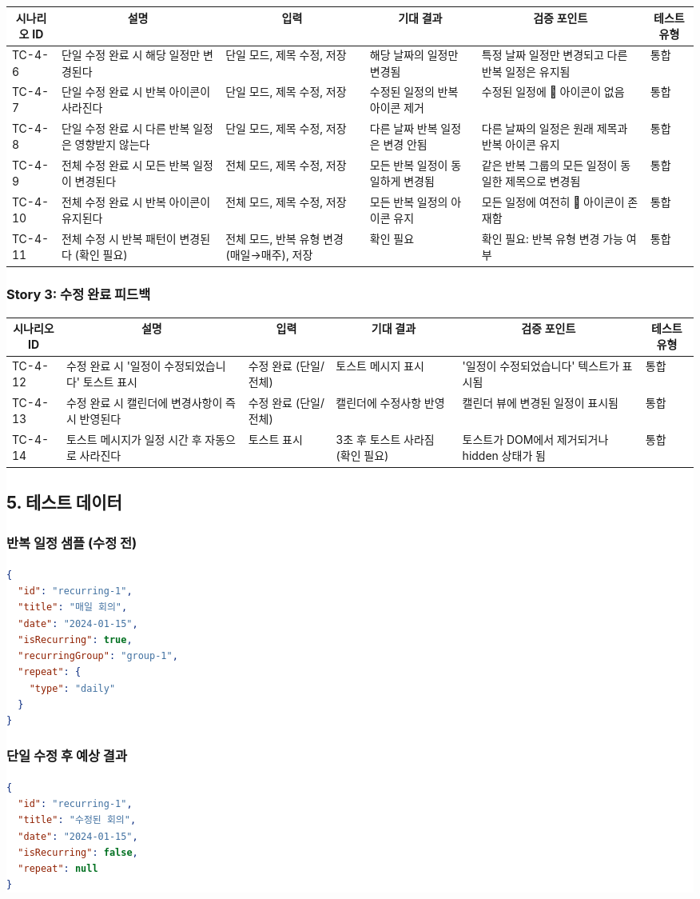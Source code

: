 | 시나리오 ID | 설명                                               | 입력                                        | 기대 결과                        | 검증 포인트                                         | 테스트 유형 |
| ----------- | -------------------------------------------------- | ------------------------------------------- | -------------------------------- | --------------------------------------------------- | ----------- |
| TC-4-6      | 단일 수정 완료 시 해당 일정만 변경된다             | 단일 모드, 제목 수정, 저장                  | 해당 날짜의 일정만 변경됨        | 특정 날짜 일정만 변경되고 다른 반복 일정은 유지됨   | 통합        |
| TC-4-7      | 단일 수정 완료 시 반복 아이콘이 사라진다           | 단일 모드, 제목 수정, 저장                  | 수정된 일정의 반복 아이콘 제거   | 수정된 일정에 🔁 아이콘이 없음                      | 통합        |
| TC-4-8      | 단일 수정 완료 시 다른 반복 일정은 영향받지 않는다 | 단일 모드, 제목 수정, 저장                  | 다른 날짜 반복 일정은 변경 안됨  | 다른 날짜의 일정은 원래 제목과 반복 아이콘 유지     | 통합        |
| TC-4-9      | 전체 수정 완료 시 모든 반복 일정이 변경된다        | 전체 모드, 제목 수정, 저장                  | 모든 반복 일정이 동일하게 변경됨 | 같은 반복 그룹의 모든 일정이 동일한 제목으로 변경됨 | 통합        |
| TC-4-10     | 전체 수정 완료 시 반복 아이콘이 유지된다           | 전체 모드, 제목 수정, 저장                  | 모든 반복 일정의 아이콘 유지     | 모든 일정에 여전히 🔁 아이콘이 존재함               | 통합        |
| TC-4-11     | 전체 수정 시 반복 패턴이 변경된다 (확인 필요)      | 전체 모드, 반복 유형 변경 (매일→매주), 저장 | 확인 필요                        | 확인 필요: 반복 유형 변경 가능 여부                 | 통합        |

### Story 3: 수정 완료 피드백

| 시나리오 ID | 설명                                             | 입력                  | 기대 결과                        | 검증 포인트                                  | 테스트 유형 |
| ----------- | ------------------------------------------------ | --------------------- | -------------------------------- | -------------------------------------------- | ----------- |
| TC-4-12     | 수정 완료 시 '일정이 수정되었습니다' 토스트 표시 | 수정 완료 (단일/전체) | 토스트 메시지 표시               | '일정이 수정되었습니다' 텍스트가 표시됨      | 통합        |
| TC-4-13     | 수정 완료 시 캘린더에 변경사항이 즉시 반영된다   | 수정 완료 (단일/전체) | 캘린더에 수정사항 반영           | 캘린더 뷰에 변경된 일정이 표시됨             | 통합        |
| TC-4-14     | 토스트 메시지가 일정 시간 후 자동으로 사라진다   | 토스트 표시           | 3초 후 토스트 사라짐 (확인 필요) | 토스트가 DOM에서 제거되거나 hidden 상태가 됨 | 통합        |

## 5. 테스트 데이터

### 반복 일정 샘플 (수정 전)

```json
{
  "id": "recurring-1",
  "title": "매일 회의",
  "date": "2024-01-15",
  "isRecurring": true,
  "recurringGroup": "group-1",
  "repeat": {
    "type": "daily"
  }
}
```

### 단일 수정 후 예상 결과

```json
{
  "id": "recurring-1",
  "title": "수정된 회의",
  "date": "2024-01-15",
  "isRecurring": false,
  "repeat": null
}
```
